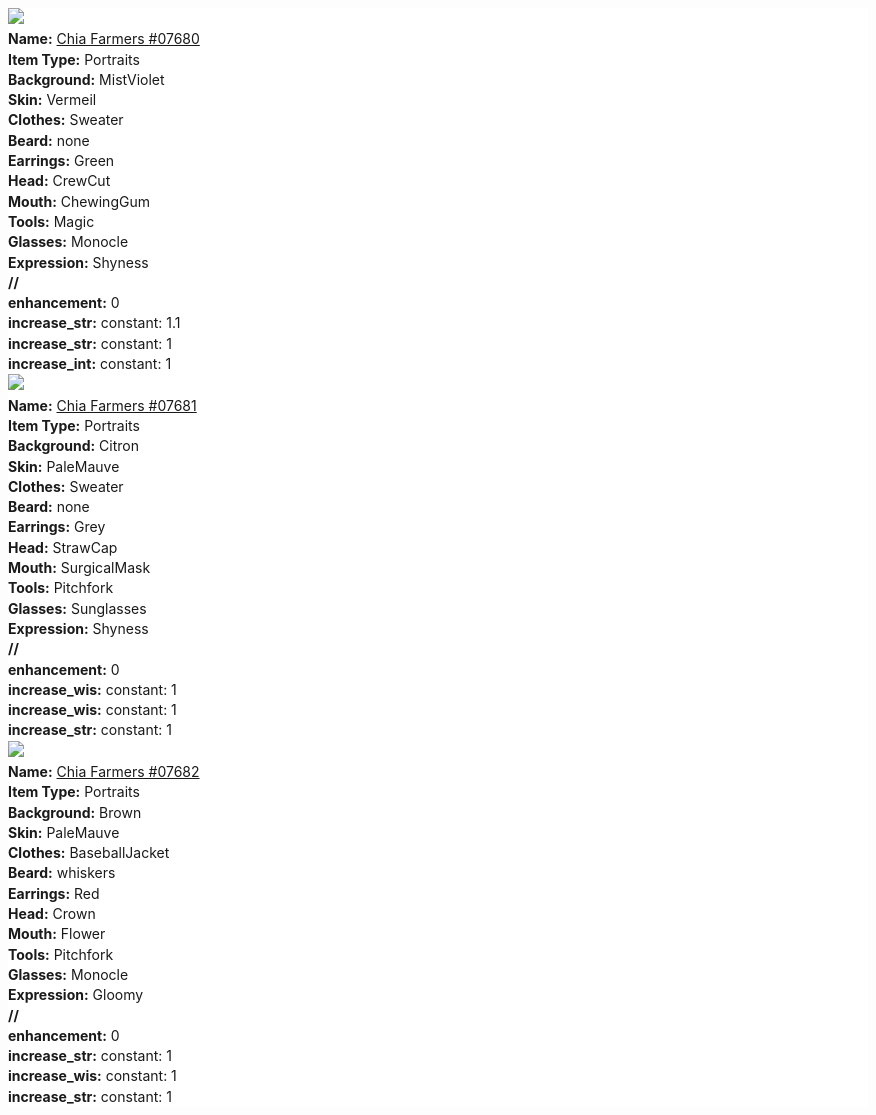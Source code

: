 <div class="item_thumbnail">
<a href="https://mintgarden.io/nfts/nft1v3et2hfcj5f9rm4k5lmgt3svvfrfx9tp2m5zageyyhdayewg3enqj4cprt"><img loading="lazy" src="https://assets.mainnet.mintgarden.io/thumbnails/b959f392849c295d175d9da8540c2749c4ca273971f1851526e202f40daa8bb2.webp"></a>
<div><strong>Name:</strong> <a href="https://mintgarden.io/nfts/nft1v3et2hfcj5f9rm4k5lmgt3svvfrfx9tp2m5zageyyhdayewg3enqj4cprt">Chia Farmers #07680</a></div>
<div><strong>Item Type:</strong> Portraits</div>
<div><strong>Background:</strong> MistViolet</div>
<div><strong>Skin:</strong> Vermeil</div>
<div><strong>Clothes:</strong> Sweater</div>
<div><strong>Beard:</strong> none</div>
<div><strong>Earrings:</strong> Green</div>
<div><strong>Head:</strong> CrewCut</div>
<div><strong>Mouth:</strong> ChewingGum</div>
<div><strong>Tools:</strong> Magic</div>
<div><strong>Glasses:</strong> Monocle</div>
<div><strong>Expression:</strong> Shyness</div>
<div><strong>//</strong></div><div><strong>enhancement:</strong> 0</div>
<div><strong>increase_str:</strong> constant: 1.1</div>
<div><strong>increase_str:</strong> constant: 1</div>
<div><strong>increase_int:</strong> constant: 1</div>
</div>
<div class="item_thumbnail">
<a href="https://mintgarden.io/nfts/nft12995m0d295995w0sgerjht5twwnjsclkl2mvqhuc9mh2ctkcrncqyqtrce"><img loading="lazy" src="https://assets.mainnet.mintgarden.io/thumbnails/0f8d07db6fa959dc766010a2cd403bcfbfbe8fba1117a231f05df19595ec27bb.webp"></a>
<div><strong>Name:</strong> <a href="https://mintgarden.io/nfts/nft12995m0d295995w0sgerjht5twwnjsclkl2mvqhuc9mh2ctkcrncqyqtrce">Chia Farmers #07681</a></div>
<div><strong>Item Type:</strong> Portraits</div>
<div><strong>Background:</strong> Citron</div>
<div><strong>Skin:</strong> PaleMauve</div>
<div><strong>Clothes:</strong> Sweater</div>
<div><strong>Beard:</strong> none</div>
<div><strong>Earrings:</strong> Grey</div>
<div><strong>Head:</strong> StrawCap</div>
<div><strong>Mouth:</strong> SurgicalMask</div>
<div><strong>Tools:</strong> Pitchfork</div>
<div><strong>Glasses:</strong> Sunglasses</div>
<div><strong>Expression:</strong> Shyness</div>
<div><strong>//</strong></div><div><strong>enhancement:</strong> 0</div>
<div><strong>increase_wis:</strong> constant: 1</div>
<div><strong>increase_wis:</strong> constant: 1</div>
<div><strong>increase_str:</strong> constant: 1</div>
</div>
<div class="item_thumbnail">
<a href="https://mintgarden.io/nfts/nft1uwmhplp8asz074x7mfe9qdqdfvhvn03z6x0afzwd4g39exawhcrq6mp9aj"><img loading="lazy" src="https://assets.mainnet.mintgarden.io/thumbnails/04cbe77ec37019fb346567d7080ddd9bfbaff8c1956b3a3c167552b204373372.webp"></a>
<div><strong>Name:</strong> <a href="https://mintgarden.io/nfts/nft1uwmhplp8asz074x7mfe9qdqdfvhvn03z6x0afzwd4g39exawhcrq6mp9aj">Chia Farmers #07682</a></div>
<div><strong>Item Type:</strong> Portraits</div>
<div><strong>Background:</strong> Brown</div>
<div><strong>Skin:</strong> PaleMauve</div>
<div><strong>Clothes:</strong> BaseballJacket</div>
<div><strong>Beard:</strong> whiskers</div>
<div><strong>Earrings:</strong> Red</div>
<div><strong>Head:</strong> Crown</div>
<div><strong>Mouth:</strong> Flower</div>
<div><strong>Tools:</strong> Pitchfork</div>
<div><strong>Glasses:</strong> Monocle</div>
<div><strong>Expression:</strong> Gloomy</div>
<div><strong>//</strong></div><div><strong>enhancement:</strong> 0</div>
<div><strong>increase_str:</strong> constant: 1</div>
<div><strong>increase_wis:</strong> constant: 1</div>
<div><strong>increase_str:</strong> constant: 1</div>
</div>
<div class="item_thumbnail">